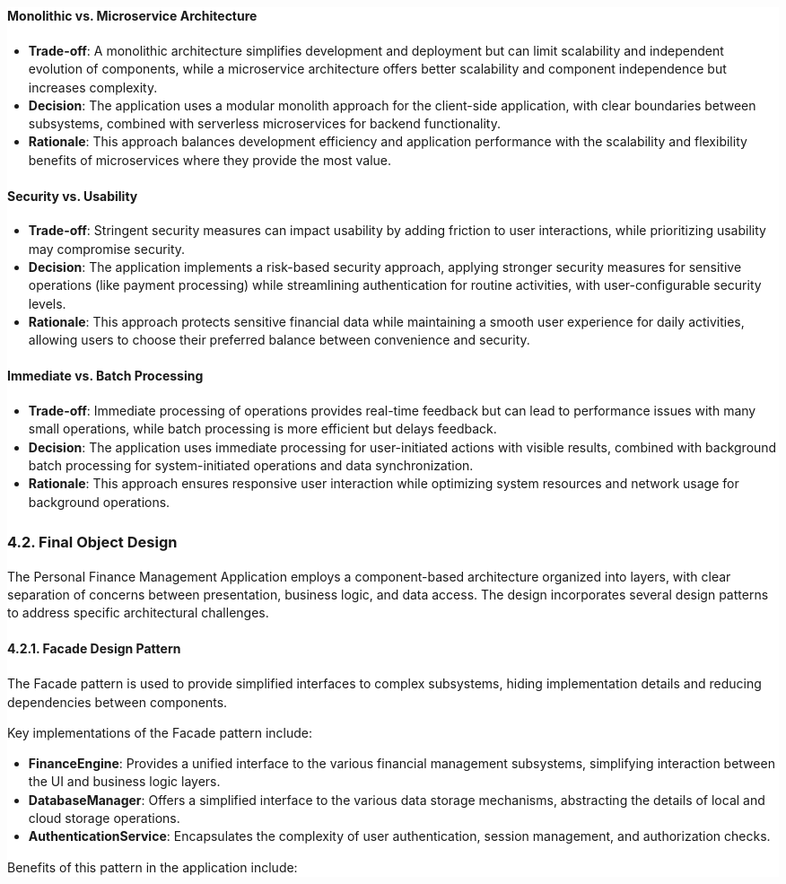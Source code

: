 #### Monolithic vs. Microservice Architecture

- **Trade-off**: A monolithic architecture simplifies development and deployment but can limit scalability and independent evolution of components, while a microservice architecture offers better scalability and component independence but increases complexity.
- **Decision**: The application uses a modular monolith approach for the client-side application, with clear boundaries between subsystems, combined with serverless microservices for backend functionality.
- **Rationale**: This approach balances development efficiency and application performance with the scalability and flexibility benefits of microservices where they provide the most value.

#### Security vs. Usability

- **Trade-off**: Stringent security measures can impact usability by adding friction to user interactions, while prioritizing usability may compromise security.
- **Decision**: The application implements a risk-based security approach, applying stronger security measures for sensitive operations (like payment processing) while streamlining authentication for routine activities, with user-configurable security levels.
- **Rationale**: This approach protects sensitive financial data while maintaining a smooth user experience for daily activities, allowing users to choose their preferred balance between convenience and security.

#### Immediate vs. Batch Processing

- **Trade-off**: Immediate processing of operations provides real-time feedback but can lead to performance issues with many small operations, while batch processing is more efficient but delays feedback.
- **Decision**: The application uses immediate processing for user-initiated actions with visible results, combined with background batch processing for system-initiated operations and data synchronization.
- **Rationale**: This approach ensures responsive user interaction while optimizing system resources and network usage for background operations.

### 4.2. Final Object Design

The Personal Finance Management Application employs a component-based architecture organized into layers, with clear separation of concerns between presentation, business logic, and data access. The design incorporates several design patterns to address specific architectural challenges.

#### 4.2.1. Facade Design Pattern

The Facade pattern is used to provide simplified interfaces to complex subsystems, hiding implementation details and reducing dependencies between components.

Key implementations of the Facade pattern include:

- **FinanceEngine**: Provides a unified interface to the various financial management subsystems, simplifying interaction between the UI and business logic layers.
- **DatabaseManager**: Offers a simplified interface to the various data storage mechanisms, abstracting the details of local and cloud storage operations.
- **AuthenticationService**: Encapsulates the complexity of user authentication, session management, and authorization checks.

Benefits of this pattern in the application include:
